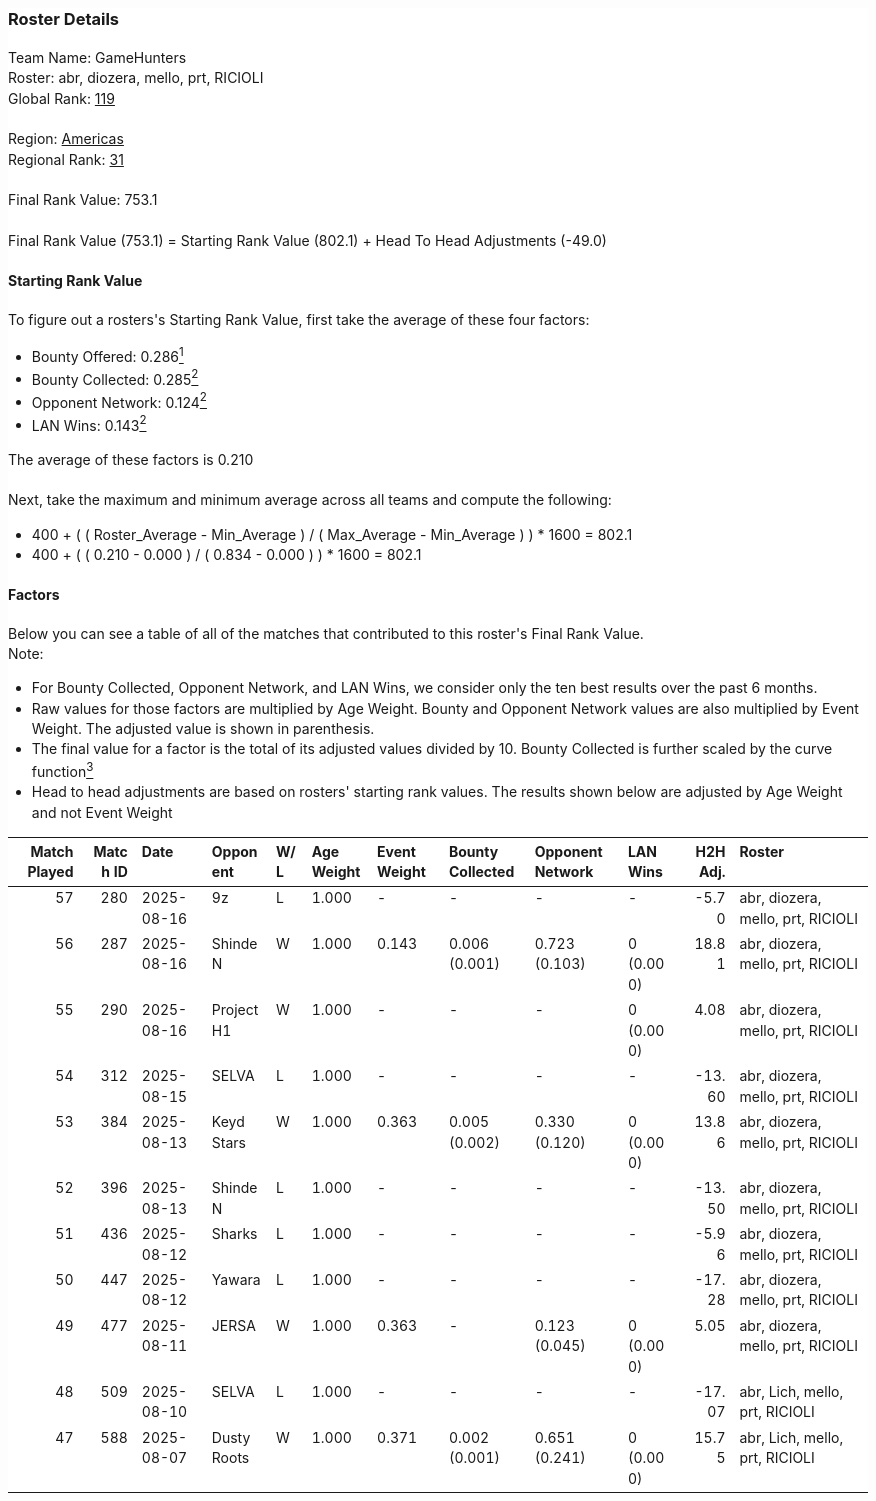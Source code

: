 ### Roster Details<br />
Team Name: GameHunters<br />
Roster: abr, diozera, mello, prt, RICIOLI<br />
Global Rank: [119](../../standings_global_2025_09_01.md)<br />
<br />
Region: [Americas]( ../../standings_americas_2025_09_01.md)<br />
Regional Rank: [31]( ../../standings_americas_2025_09_01.md)<br />
<br />
Final Rank Value:  753.1<br />
<br />
Final Rank Value (753.1) = Starting Rank Value (802.1) + Head To Head Adjustments (-49.0)<br />

#### Starting Rank Value<br />
To figure out a rosters's Starting Rank Value, first take the average of these four factors:<br />
- Bounty Offered: 0.286[<sup>1</sup>](#table2)
- Bounty Collected: 0.285[<sup>2</sup>](#table1)
- Opponent Network: 0.124[<sup>2</sup>](#table1)
- LAN Wins: 0.143[<sup>2</sup>](#table1)

The average of these factors is 0.210<br />
<br />
Next, take the maximum and minimum average across all teams and compute the following:<br />
- 400 + ( ( Roster_Average - Min_Average ) / ( Max_Average - Min_Average ) ) * 1600 = 802.1
- 400 + ( ( 0.210 - 0.000 ) / ( 0.834 - 0.000 ) ) * 1600 = 802.1


#### Factors<br />
Below you can see a table of all of the matches that contributed to this roster's Final Rank Value.<br />
Note:<br />

- For Bounty Collected, Opponent Network, and LAN Wins, we consider only the ten best results over the past 6 months.
- Raw values for those factors are multiplied by Age Weight. Bounty and Opponent Network values are also multiplied by Event Weight. The adjusted value is shown in parenthesis.
- The final value for a factor is the total of its adjusted values divided by 10. Bounty Collected is further scaled by the curve function[<sup>3</sup>](#curveFunction)
- Head to head adjustments are based on rosters' starting rank values. The results shown below are adjusted by Age Weight and not Event Weight
<span id="table1"></span><br />


| Match Played | Match ID | Date       | Opponent          | W/L | Age Weight | Event Weight | Bounty Collected | Opponent Network | LAN Wins  | H2H Adj. | Roster                            |
| -: | -: | :- | :- | :- | :- | :- | :- | :- | :- | -: | :- |
|           57 |      280 | 2025-08-16 | 9z                | L   | 1.000      | -            | -                | -                | -         |    -5.70 | abr, diozera, mello, prt, RICIOLI |
|           56 |      287 | 2025-08-16 | ShindeN           | W   | 1.000      | 0.143        | 0.006 (0.001)    | 0.723 (0.103)    | 0 (0.000) |    18.81 | abr, diozera, mello, prt, RICIOLI |
|           55 |      290 | 2025-08-16 | Project H1        | W   | 1.000      | -            | -                | -                | 0 (0.000) |     4.08 | abr, diozera, mello, prt, RICIOLI |
|           54 |      312 | 2025-08-15 | SELVA             | L   | 1.000      | -            | -                | -                | -         |   -13.60 | abr, diozera, mello, prt, RICIOLI |
|           53 |      384 | 2025-08-13 | Keyd Stars        | W   | 1.000      | 0.363        | 0.005 (0.002)    | 0.330 (0.120)    | 0 (0.000) |    13.86 | abr, diozera, mello, prt, RICIOLI |
|           52 |      396 | 2025-08-13 | ShindeN           | L   | 1.000      | -            | -                | -                | -         |   -13.50 | abr, diozera, mello, prt, RICIOLI |
|           51 |      436 | 2025-08-12 | Sharks            | L   | 1.000      | -            | -                | -                | -         |    -5.96 | abr, diozera, mello, prt, RICIOLI |
|           50 |      447 | 2025-08-12 | Yawara            | L   | 1.000      | -            | -                | -                | -         |   -17.28 | abr, diozera, mello, prt, RICIOLI |
|           49 |      477 | 2025-08-11 | JERSA             | W   | 1.000      | 0.363        | -                | 0.123 (0.045)    | 0 (0.000) |     5.05 | abr, diozera, mello, prt, RICIOLI |
|           48 |      509 | 2025-08-10 | SELVA             | L   | 1.000      | -            | -                | -                | -         |   -17.07 | abr, Lich, mello, prt, RICIOLI    |
|           47 |      588 | 2025-08-07 | Dusty Roots       | W   | 1.000      | 0.371        | 0.002 (0.001)    | 0.651 (0.241)    | 0 (0.000) |    15.75 | abr, Lich, mello, prt, RICIOLI    |